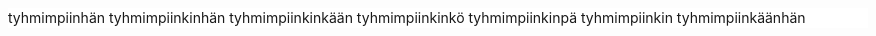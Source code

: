 tyhmimpiinhän
tyhmimpiinkinhän
tyhmimpiinkinkään
tyhmimpiinkinkö
tyhmimpiinkinpä
tyhmimpiinkin
tyhmimpiinkäänhän
